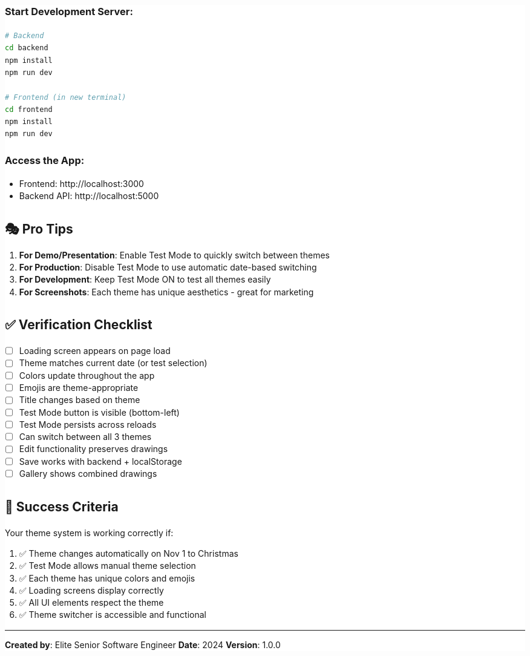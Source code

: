 ### Start Development Server:
```bash
# Backend
cd backend
npm install
npm run dev

# Frontend (in new terminal)
cd frontend
npm install
npm run dev
```

### Access the App:
- Frontend: http://localhost:3000
- Backend API: http://localhost:5000

## 🎭 Pro Tips

1. **For Demo/Presentation**: Enable Test Mode to quickly switch between themes
2. **For Production**: Disable Test Mode to use automatic date-based switching
3. **For Development**: Keep Test Mode ON to test all themes easily
4. **For Screenshots**: Each theme has unique aesthetics - great for marketing

## ✅ Verification Checklist

- [ ] Loading screen appears on page load
- [ ] Theme matches current date (or test selection)
- [ ] Colors update throughout the app
- [ ] Emojis are theme-appropriate
- [ ] Title changes based on theme
- [ ] Test Mode button is visible (bottom-left)
- [ ] Test Mode persists across reloads
- [ ] Can switch between all 3 themes
- [ ] Edit functionality preserves drawings
- [ ] Save works with backend + localStorage
- [ ] Gallery shows combined drawings

## 🎉 Success Criteria

Your theme system is working correctly if:
1. ✅ Theme changes automatically on Nov 1 to Christmas
2. ✅ Test Mode allows manual theme selection
3. ✅ Each theme has unique colors and emojis
4. ✅ Loading screens display correctly
5. ✅ All UI elements respect the theme
6. ✅ Theme switcher is accessible and functional

---

**Created by**: Elite Senior Software Engineer
**Date**: 2024
**Version**: 1.0.0
